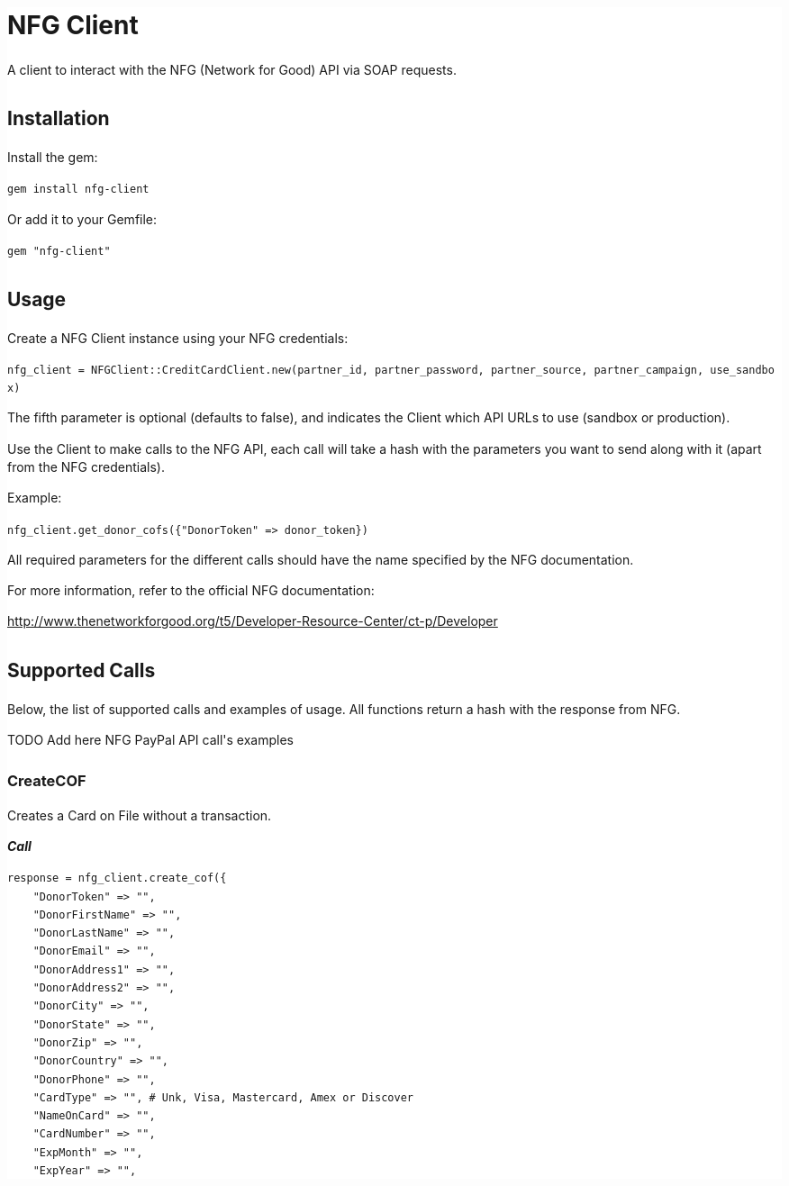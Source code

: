 # NFG Client

A client to interact with the NFG (Network for Good) API via SOAP requests.

## Installation

Install the gem:

    gem install nfg-client

Or add it to your Gemfile:

    gem "nfg-client"

## Usage

Create a NFG Client instance using your NFG credentials:

    nfg_client = NFGClient::CreditCardClient.new(partner_id, partner_password, partner_source, partner_campaign, use_sandbox)

The fifth parameter is optional (defaults to false), and indicates the Client which API URLs to use (sandbox or production).

Use the Client to make calls to the NFG API, each call will take a hash with the parameters you want to send along with it (apart from the NFG credentials).

Example:

    nfg_client.get_donor_cofs({"DonorToken" => donor_token})
    
All required parameters for the different calls should have the name specified by the NFG documentation.

For more information, refer to the official NFG documentation:

http://www.thenetworkforgood.org/t5/Developer-Resource-Center/ct-p/Developer

## Supported Calls

Below, the list of supported calls and examples of usage. All functions return a hash with the response from NFG.

TODO Add here NFG PayPal API call's examples

### CreateCOF

Creates a Card on File without a transaction.

**_Call_**

    response = nfg_client.create_cof({
        "DonorToken" => "",
        "DonorFirstName" => "",
        "DonorLastName" => "",
        "DonorEmail" => "",
        "DonorAddress1" => "",
        "DonorAddress2" => "",
        "DonorCity" => "",
        "DonorState" => "",
        "DonorZip" => "",
        "DonorCountry" => "",
        "DonorPhone" => "",
        "CardType" => "", # Unk, Visa, Mastercard, Amex or Discover
        "NameOnCard" => "",
        "CardNumber" => "",
        "ExpMonth" => "",
        "ExpYear" => "",